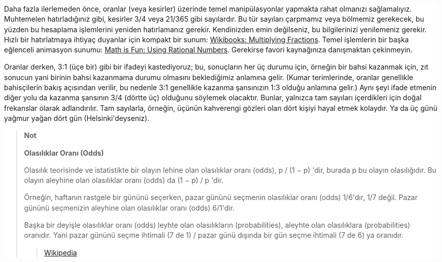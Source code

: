 Daha fazla ilerlemeden önce, oranlar (veya kesirler) üzerinde temel
manipülasyonlar yapmakta rahat olmanızı sağlamalıyız. Muhtemelen
hatırladığınız gibi, kesirler 3/4 veya 21/365 gibi sayılardır. Bu tür sayıları
çarpmamız veya bölmemiz gerekecek, bu yüzden bu hesaplama işlemlerini yeniden
hatırlamanız gerekir. Kendinizden emin değilseniz, bu bilgilerinizi
yenilemeniz gerekir. Hızlı bir hatırlatmaya ihtiyaç duyanlar için kompakt bir
sunum: [Wikibooks: Multiplying
Fractions](https://en.wikibooks.org/wiki/Arithmetic/Multiplying_Fractions).
Temel işlemlerin bir başka eğlenceli animasyon sunumu: [Math is Fun: Using
Rational
Numbers](https://www.mathsisfun.com/algebra/rational-numbers-operations.html).
Gerekirse favori kaynağınıza danışmaktan çekinmeyin.

Oranlar derken, 3:1 (üçe bir) gibi bir ifadeyi kastediyoruz; bu, sonuçların
her üç durumu için, örneğin bir bahsi kazanmak için, zıt sonucun yani birinin
bahsi kazanmama durumu olmasını beklediğimiz anlamına gelir. (Kumar
terimlerinde, oranlar genellikle bahisçilerin bakış açısından verilir, bu
nedenle 3:1 genellikle kazanma şansınızın 1:3 olduğu anlamına gelir.) Aynı
şeyi ifade etmenin diğer yolu da kazanma şansının 3/4 (dörtte üç) olduğunu
söylemek olacaktır. Bunlar, yalnızca tam sayıları içerdikleri için doğal
frekanslar olarak adlandırılır. Tam sayılarla, örneğin, üçünün kahverengi
gözleri olan dört kişiyi hayal etmek kolaydır. Ya da üç günü yağmur yağan dört
gün (Helsinki'deyseniz).

> **Not**
>
> **Olasılıklar Oranı (Odds)**
>
> Olasılık teorisinde ve istatistikte bir olayın lehine olan olasılıklar oranı
> (odds), p / (1 − p) 'dir, burada p bu olayın olasılığıdır. Bu olayın
> aleyhine olan olasılıklar oranı (odds) da (1 − p) / p 'dir.
>
> Örneğin, haftanın rastgele bir gününü seçerken, pazar gününü seçmenin
> olasılıklar oranı (odds) 1/6'dır, 1/7 değil. Pazar gününü seçmenizin
> aleyhine olan olasılıklar oranı (odds) 6/1'dir.
>
> Başka bir deyişle olasılıklar oranı (odds) leyhte olan olasılıkların
> (probabilities), aleyhte olan olasılıklara (probabilities) oranıdır. Yani
> pazar gününü seçme ihtimali (7 de 1) / pazar günü dışında bir gün seçme
> ihtimali (7 de 6) ya oranıdır.
>
>> [Wikipedia](https://tr.wikipedia.org/wiki/Olas%C4%B1l%C4%B1klar_oran%C4%B1)
